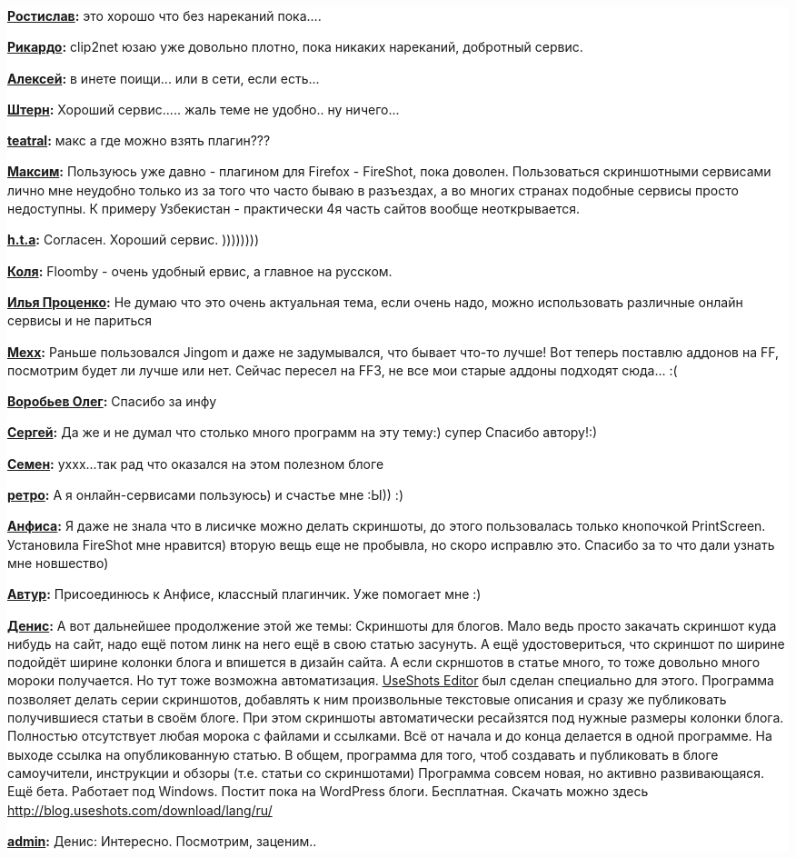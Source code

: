 **[Ростислав](#1507 "2008-08-06 18:47:34"):** это хорошо что без нареканий пока....

**[Рикардо](#1499 "2008-08-05 15:49:50"):** clip2net юзаю уже довольно плотно, пока никаких нареканий, добротный сервис.

**[Алексей](#1496 "2008-08-05 13:03:29"):** в инете поищи... или в сети, если есть...

**[Штерн](#1487 "2008-08-03 12:44:10"):** Хороший сервис..... жаль теме не удобно.. ну ничего...

**[teatral](#1488 "2008-08-03 16:20:11"):** макс а где можно взять плагин???

**[Максим](#1479 "2008-08-02 17:31:44"):** Пользуюсь уже давно - плагином для Firefox - FireShot, пока доволен. Пользоваться скриншотными сервисами лично мне неудобно только из за того что часто бываю в разъездах, а во многих странах подобные сервисы просто недоступны. К примеру Узбекистан - практически 4я часть сайтов вообще неоткрывается.

**[h.t.a](#1474 "2008-08-01 16:47:00"):** Согласен. Хороший сервис. ))))))))

**[Коля](#1468 "2008-07-31 08:43:45"):** Floomby - очень удобный ервис, а главное на русском.

**[Илья Проценко](#1454 "2008-07-27 21:42:31"):** Не думаю что это очень актуальная тема, если очень надо, можно использовать различные онлайн сервисы и не париться

**[Mexx](#1456 "2008-07-28 12:30:46"):** Раньше пользовался Jingom и даже не задумывался, что бывает что-то лучше! Вот теперь поставлю аддонов на FF, посмотрим будет ли лучше или нет. Сейчас пересел на FF3, не все мои старые аддоны подходят сюда... :(

**[Воробьев Олег](#1464 "2008-07-29 22:00:58"):** Спасибо за инфу

**[Сергей](#1446 "2008-07-26 02:49:29"):** Да же и не думал что столько много программ на эту тему:) супер Спасибо автору!:)

**[Семен](#1423 "2008-07-23 15:09:07"):** уххх...так рад что оказался на этом полезном блоге

**[ретро](#1415 "2008-07-22 19:28:38"):** А я онлайн-сервисами пользуюсь) и счастье мне :Ы)) :)

**[Анфиса](#1025 "2008-06-12 19:50:56"):** Я даже не знала что в лисичке можно делать скриншоты, до этого пользовалась только кнопочкой PrintScreen. Установила FireShot мне нравится) вторую вещь еще не пробывла, но скоро исправлю это. Спасибо за то что дали узнать мне новшество)

**[Автур](#1047 "2008-06-14 18:29:39"):** Присоединюсь к Анфисе, классный плагинчик. Уже помогает мне :)

**[Денис](#1093 "2008-06-18 11:42:40"):** А вот дальнейшее продолжение этой же темы: Скриншоты для блогов. Мало ведь просто закачать скриншот куда нибудь на сайт, надо ещё потом линк на него ещё в свою статью засунуть. А ещё удостовериться, что скриншот по ширине подойдёт ширине колонки блога и впишется в дизайн сайта. А если скрншотов в статье много, то тоже довольно много мороки получается. Но тут тоже возможна автоматизация. [UseShots Editor](http://blog.useshots.com/2008/02/29/screen-shots-for-blogs-meet-the-useshots/lang/ru/) был сделан специально для этого. Программа позволяет делать серии скриншотов, добавлять к ним произвольные текстовые описания и сразу же публиковать получившиеся статьи в своём блоге. При этом скриншоты автоматически ресайзятся под нужные размеры колонки блога. Полностью отсутствует любая морока с файлами и ссылками. Всё от начала и до конца делается в одной программе. На выходе ссылка на опубликованную статью. В общем, программа для того, чтоб создавать и публиковать в блоге самоучители, инструкции и обзоры (т.е. статьи со скриншотами) Программа совсем новая, но активно развивающаяся. Ещё бета. Работает под Windows. Постит пока на WordPress блоги. Бесплатная. Скачать можно здесь http://blog.useshots.com/download/lang/ru/

**[admin](#1119 "2008-06-21 23:57:53"):** Денис: Интересно. Посмотрим, заценим..
